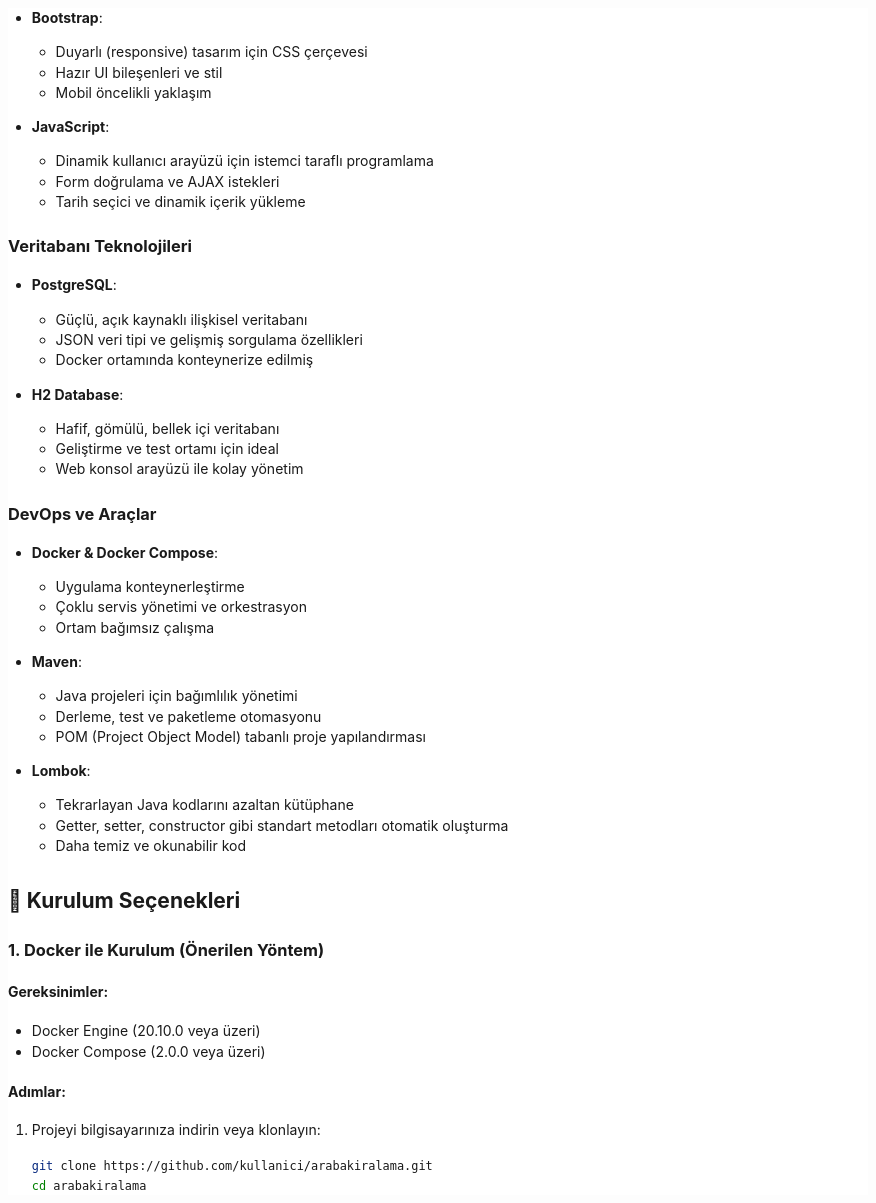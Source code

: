 - **Bootstrap**: 
  - Duyarlı (responsive) tasarım için CSS çerçevesi
  - Hazır UI bileşenleri ve stil
  - Mobil öncelikli yaklaşım

- **JavaScript**: 
  - Dinamik kullanıcı arayüzü için istemci taraflı programlama
  - Form doğrulama ve AJAX istekleri
  - Tarih seçici ve dinamik içerik yükleme

### Veritabanı Teknolojileri

- **PostgreSQL**: 
  - Güçlü, açık kaynaklı ilişkisel veritabanı
  - JSON veri tipi ve gelişmiş sorgulama özellikleri
  - Docker ortamında konteynerize edilmiş

- **H2 Database**: 
  - Hafif, gömülü, bellek içi veritabanı
  - Geliştirme ve test ortamı için ideal
  - Web konsol arayüzü ile kolay yönetim

### DevOps ve Araçlar

- **Docker & Docker Compose**: 
  - Uygulama konteynerleştirme
  - Çoklu servis yönetimi ve orkestrasyon
  - Ortam bağımsız çalışma

- **Maven**: 
  - Java projeleri için bağımlılık yönetimi
  - Derleme, test ve paketleme otomasyonu
  - POM (Project Object Model) tabanlı proje yapılandırması

- **Lombok**: 
  - Tekrarlayan Java kodlarını azaltan kütüphane
  - Getter, setter, constructor gibi standart metodları otomatik oluşturma
  - Daha temiz ve okunabilir kod

## 📍 Kurulum Seçenekleri

### 1. Docker ile Kurulum (Önerilen Yöntem)

#### Gereksinimler:
- Docker Engine (20.10.0 veya üzeri)
- Docker Compose (2.0.0 veya üzeri)

#### Adımlar:

1. Projeyi bilgisayarınıza indirin veya klonlayın:
   ```bash
   git clone https://github.com/kullanici/arabakiralama.git
   cd arabakiralama
   ```
